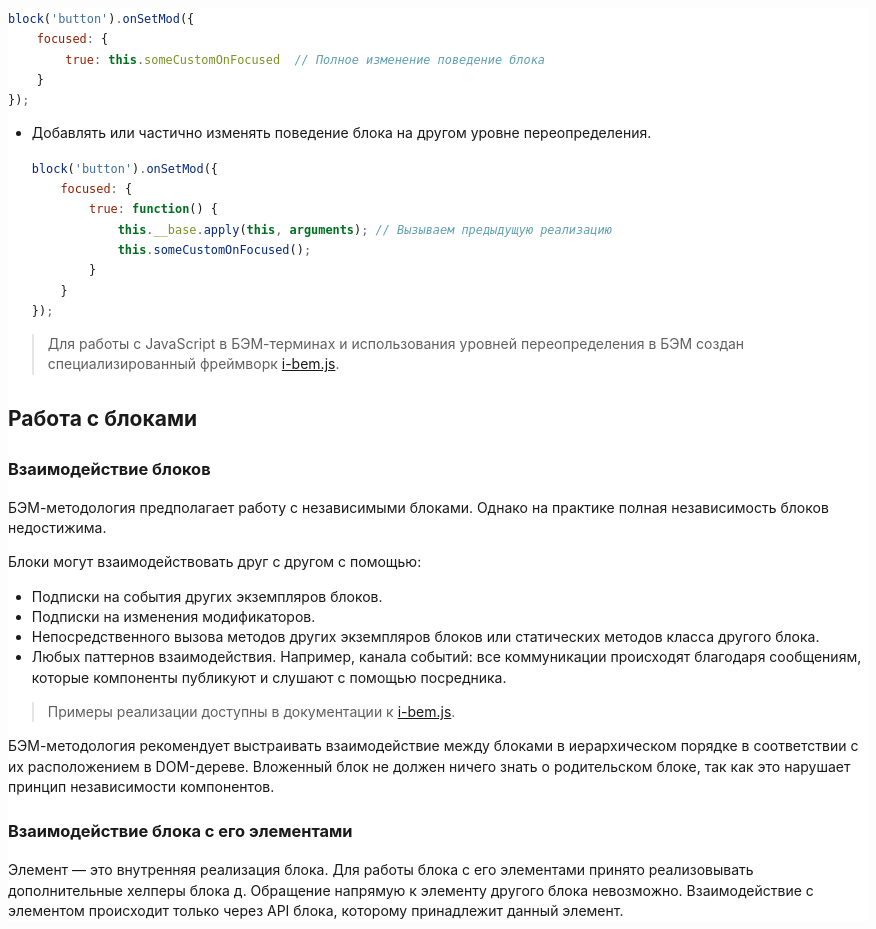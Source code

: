   ```js
  block('button').onSetMod({
      focused: {
          true: this.someCustomOnFocused  // Полное изменение поведение блока
      }
  });
  ```

* Добавлять или частично изменять поведение блока на другом уровне переопределения.

  ```js
  block('button').onSetMod({
      focused: {
          true: function() {
              this.__base.apply(this, arguments); // Вызываем предыдущую реализацию
              this.someCustomOnFocused();
          }
      }
  });
  ```

> Для работы с JavaScript в БЭМ-терминах и использования уровней переопределения в БЭМ создан специализированный фреймворк [i-bem.js](https://github.com/bem/bem-core/blob/v4/common.docs/i-bem-js/i-bem-js.ru.md).

## Работа с блоками

### Взаимодействие блоков

БЭМ-методология предполагает работу с независимыми блоками. Однако на практике полная независимость блоков недостижима.

Блоки могут взаимодействовать друг с другом с помощью:

* Подписки на события других экземпляров блоков.
* Подписки на изменения модификаторов.
* Непосредственного вызова методов других экземпляров блоков или статических методов класса другого блока.
* Любых паттернов взаимодействия. Например, канала событий: все коммуникации происходят благодаря сообщениям, которые компоненты публикуют и слушают с помощью посредника.

> Примеры реализации доступны в документации к [i-bem.js](https://github.com/bem/bem-core/blob/v4/common.docs/i-bem-js/i-bem-js-interact.ru.md).

БЭМ-методология рекомендует выстраивать взаимодействие между блоками в иерархическом порядке в соответствии с их расположением в DOM-дереве. Вложенный блок не должен ничего знать о родительском блоке, так как это нарушает принцип независимости компонентов.

### Взаимодействие блока с его элементами

Элемент — это внутренняя реализация блока.
Для работы блока с его элементами принято реализовывать дополнительные хелперы блока д. Обращение напрямую к элементу другого блока невозможно. Взаимодействие с элементом происходит только через API блока, которому принадлежит данный элемент.
